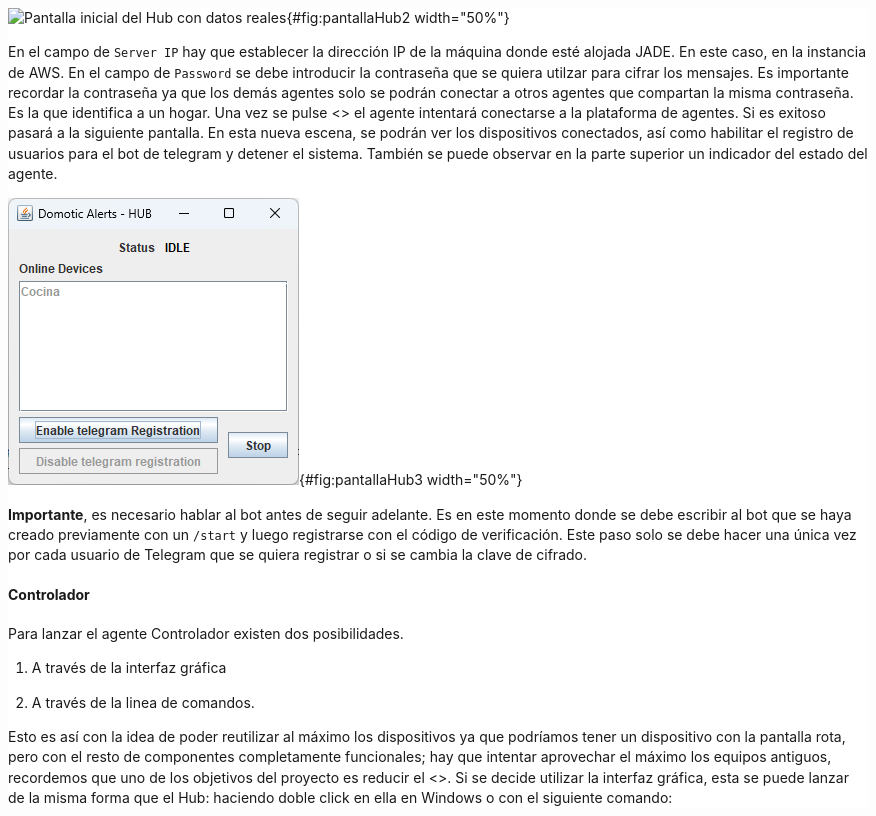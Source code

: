 ![Pantalla inicial del Hub con datos
reales](imagenes/hub2.png){#fig:pantallaHub2 width="50%"}

En el campo de `Server IP` hay que establecer la dirección IP de la
máquina donde esté alojada JADE. En este caso, en la instancia de AWS.
En el campo de `Password` se debe introducir la contraseña que se quiera
utilzar para cifrar los mensajes. Es importante recordar la contraseña
ya que los demás agentes solo se podrán conectar a otros agentes que
compartan la misma contraseña. Es la que identifica a un hogar.
Una vez se pulse <<Start>> el agente intentará conectarse a la
plataforma de agentes. Si es exitoso pasará a la siguiente pantalla. En esta nueva escena, se podrán ver los
dispositivos conectados, así como habilitar el registro de usuarios para
el bot de telegram y detener el sistema. También se puede observar en la
parte superior un indicador del estado del agente.

![Pantalla por defecto del Hub](imagenes/hub3.png){#fig:pantallaHub3
width="50%"}

**Importante**, es necesario hablar al bot antes de seguir adelante. Es
en este momento donde se debe escribir al bot que se haya creado
previamente con un `/start` y luego registrarse con el código de
verificación. Este paso solo se debe hacer una única vez por cada
usuario de Telegram que se quiera registrar o si se cambia la clave de
cifrado.

#### Controlador

Para lanzar el agente Controlador existen dos posibilidades.

1.  A través de la interfaz gráfica

2.  A través de la linea de comandos.

Esto es así con la idea de poder reutilizar al máximo los dispositivos
ya que podríamos tener un dispositivo con la pantalla rota, pero con el
resto de componentes completamente funcionales; hay que intentar
aprovechar el máximo los equipos antiguos, recordemos que uno de los
objetivos del proyecto es reducir el <<e-waste>>.
Si se decide utilizar la interfaz gráfica, esta se puede lanzar de la
misma forma que el Hub: haciendo doble click en ella en Windows o con el
siguiente comando:
